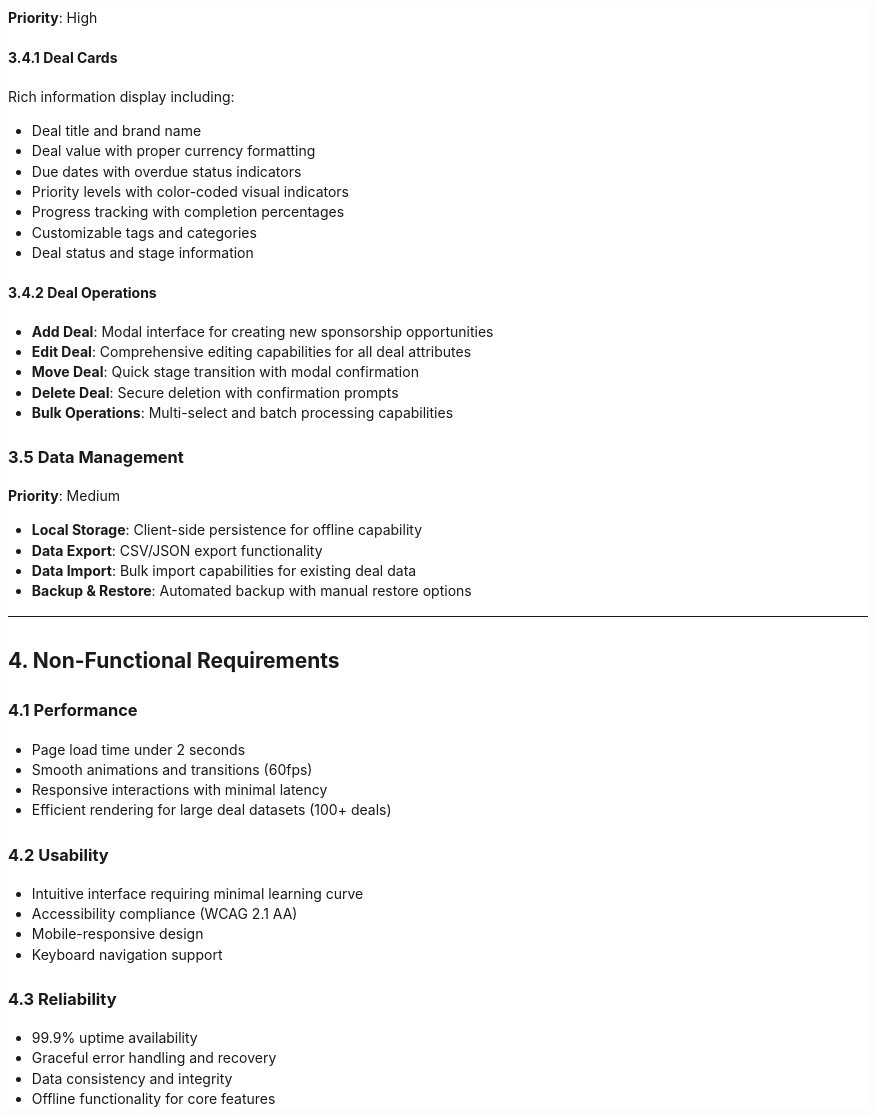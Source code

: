 **Priority**: High

#### 3.4.1 Deal Cards

Rich information display including:

- Deal title and brand name
- Deal value with proper currency formatting
- Due dates with overdue status indicators
- Priority levels with color-coded visual indicators
- Progress tracking with completion percentages
- Customizable tags and categories
- Deal status and stage information

#### 3.4.2 Deal Operations

- **Add Deal**: Modal interface for creating new sponsorship opportunities
- **Edit Deal**: Comprehensive editing capabilities for all deal attributes
- **Move Deal**: Quick stage transition with modal confirmation
- **Delete Deal**: Secure deletion with confirmation prompts
- **Bulk Operations**: Multi-select and batch processing capabilities

### 3.5 Data Management

**Priority**: Medium

- **Local Storage**: Client-side persistence for offline capability
- **Data Export**: CSV/JSON export functionality
- **Data Import**: Bulk import capabilities for existing deal data
- **Backup & Restore**: Automated backup with manual restore options

---

## 4. Non-Functional Requirements

### 4.1 Performance

- Page load time under 2 seconds
- Smooth animations and transitions (60fps)
- Responsive interactions with minimal latency
- Efficient rendering for large deal datasets (100+ deals)

### 4.2 Usability

- Intuitive interface requiring minimal learning curve
- Accessibility compliance (WCAG 2.1 AA)
- Mobile-responsive design
- Keyboard navigation support

### 4.3 Reliability

- 99.9% uptime availability
- Graceful error handling and recovery
- Data consistency and integrity
- Offline functionality for core features

